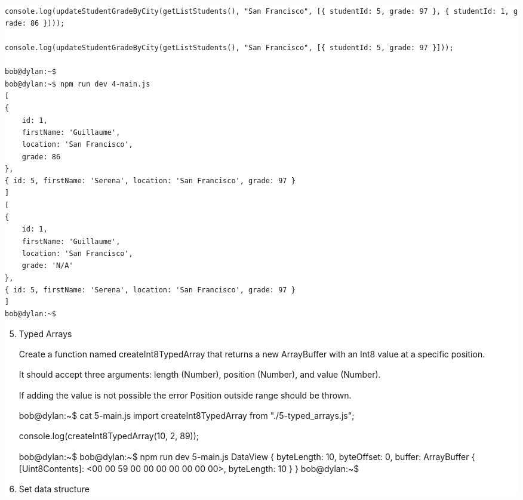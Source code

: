    console.log(updateStudentGradeByCity(getListStudents(), "San Francisco", [{ studentId: 5, grade: 97 }, { studentId: 1, grade: 86 }]));

    console.log(updateStudentGradeByCity(getListStudents(), "San Francisco", [{ studentId: 5, grade: 97 }]));

    bob@dylan:~$ 
    bob@dylan:~$ npm run dev 4-main.js 
    [
    {
        id: 1,
        firstName: 'Guillaume',
        location: 'San Francisco',
        grade: 86
    },
    { id: 5, firstName: 'Serena', location: 'San Francisco', grade: 97 }
    ]
    [
    {
        id: 1,
        firstName: 'Guillaume',
        location: 'San Francisco',
        grade: 'N/A'
    },
    { id: 5, firstName: 'Serena', location: 'San Francisco', grade: 97 }
    ]
    bob@dylan:~$ 

5. Typed Arrays

    Create a function named createInt8TypedArray that returns a new ArrayBuffer with an Int8 value at a specific position.

    It should accept three arguments: length (Number), position (Number), and value (Number).

    If adding the value is not possible the error Position outside range should be thrown.

    bob@dylan:~$ cat 5-main.js
    import createInt8TypedArray from "./5-typed_arrays.js";

    console.log(createInt8TypedArray(10, 2, 89));

    bob@dylan:~$ 
    bob@dylan:~$ npm run dev 5-main.js 
    DataView {
    byteLength: 10,
    byteOffset: 0,
    buffer: ArrayBuffer {
        [Uint8Contents]: <00 00 59 00 00 00 00 00 00 00>,
        byteLength: 10
    }
    }
    bob@dylan:~$ 

6. Set data structure
